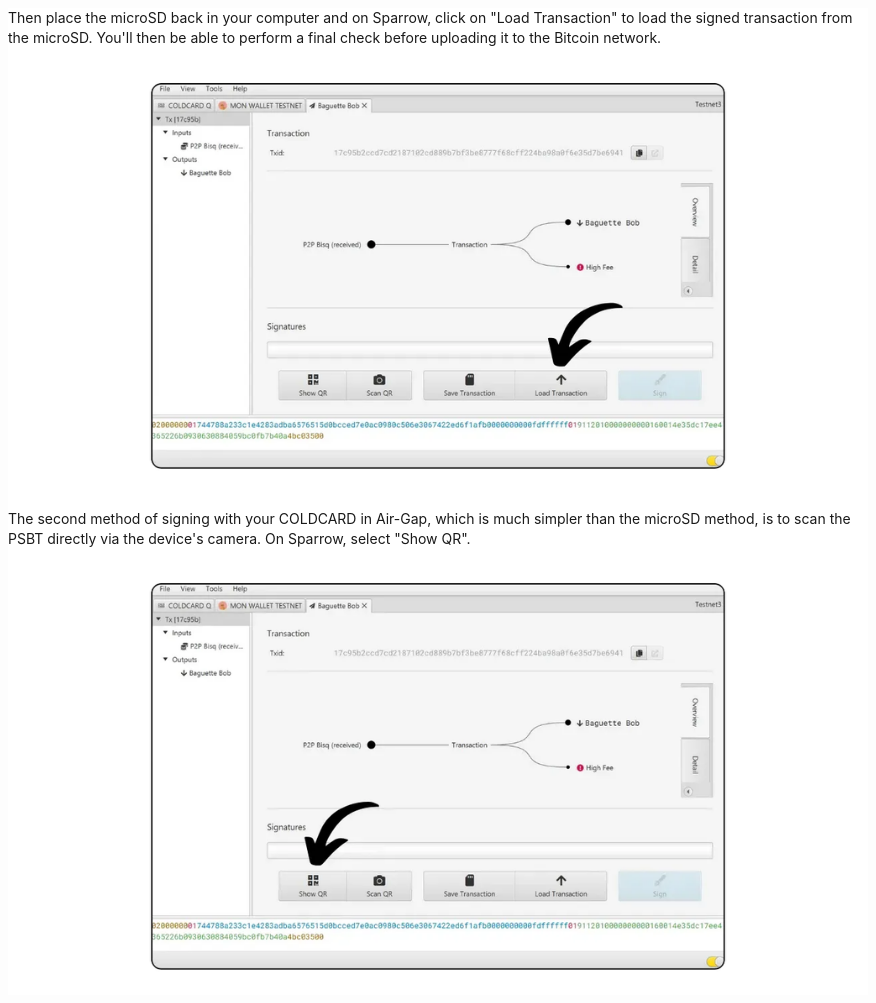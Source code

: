 Then place the microSD back in your computer and on Sparrow, click on "Load Transaction" to load the signed transaction from the microSD. You'll then be able to perform a final check before uploading it to the Bitcoin network.

![Image](/assets/img/coldcardq-guide-images/077.webp)

The second method of signing with your COLDCARD in Air-Gap, which is much simpler than the microSD method, is to scan the PSBT directly via the device's camera. On Sparrow, select "Show QR".

![Image](/assets/img/coldcardq-guide-images/078.webp)
